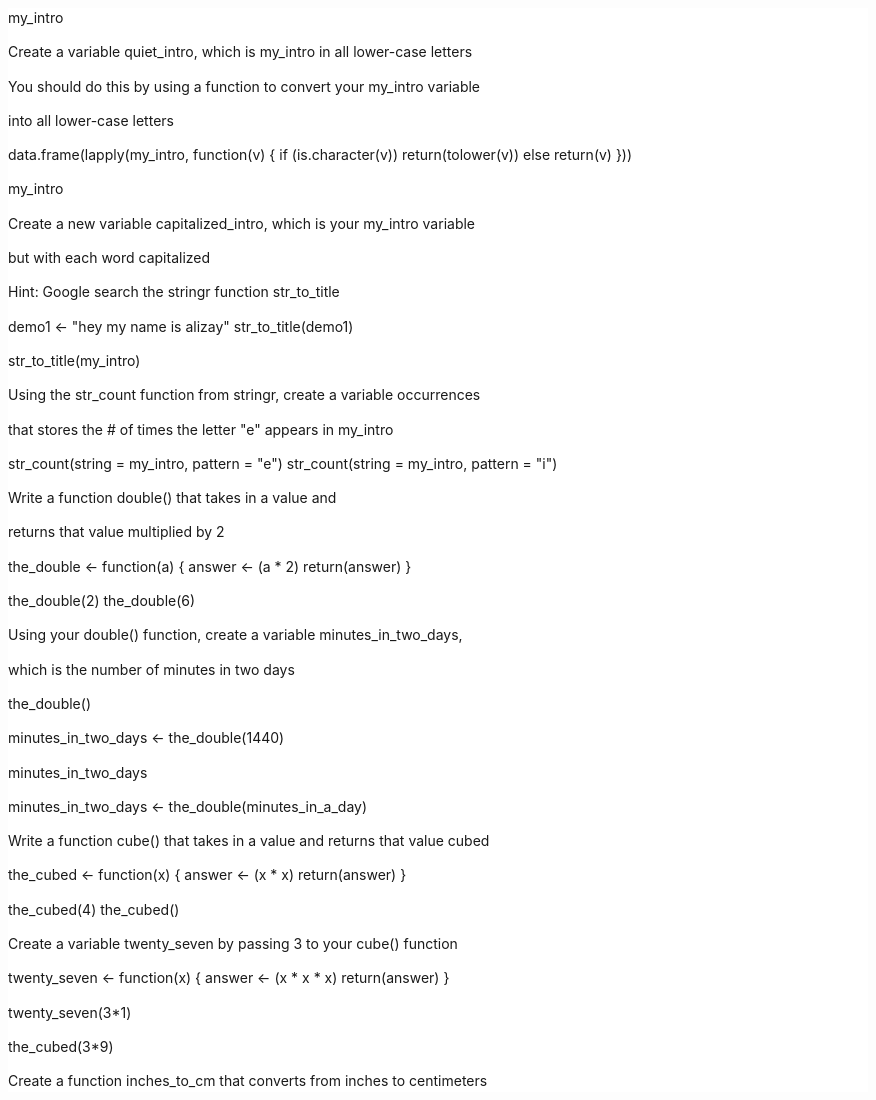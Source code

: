 my_intro

Create a variable quiet_intro, which is my_intro in all lower-case letters

You should do this by using a function to convert your my_intro variable

into all lower-case letters

data.frame(lapply(my_intro, function(v) { if (is.character(v)) return(tolower(v)) else return(v) }))

my_intro

Create a new variable capitalized_intro, which is your my_intro variable

but with each word capitalized

Hint: Google search the stringr function str_to_title

demo1 <- "hey my name is alizay" str_to_title(demo1)

str_to_title(my_intro)

Using the str_count function from stringr, create a variable occurrences

that stores the # of times the letter "e" appears in my_intro

str_count(string = my_intro, pattern = "e") str_count(string = my_intro, pattern = "i")

Write a function double() that takes in a value and

returns that value multiplied by 2

the_double <- function(a) { answer <- (a * 2) return(answer) }

the_double(2) the_double(6)

Using your double() function, create a variable minutes_in_two_days,

which is the number of minutes in two days

the_double()

minutes_in_two_days <- the_double(1440)

minutes_in_two_days

minutes_in_two_days <- the_double(minutes_in_a_day)

Write a function cube() that takes in a value and returns that value cubed

the_cubed <- function(x) { answer <- (x * x) return(answer) }

the_cubed(4) the_cubed()

Create a variable twenty_seven by passing 3 to your cube() function

twenty_seven <- function(x) { answer <- (x * x * x) return(answer) }

twenty_seven(3*1)

the_cubed(3*9)

Create a function inches_to_cm that converts from inches to centimeters
